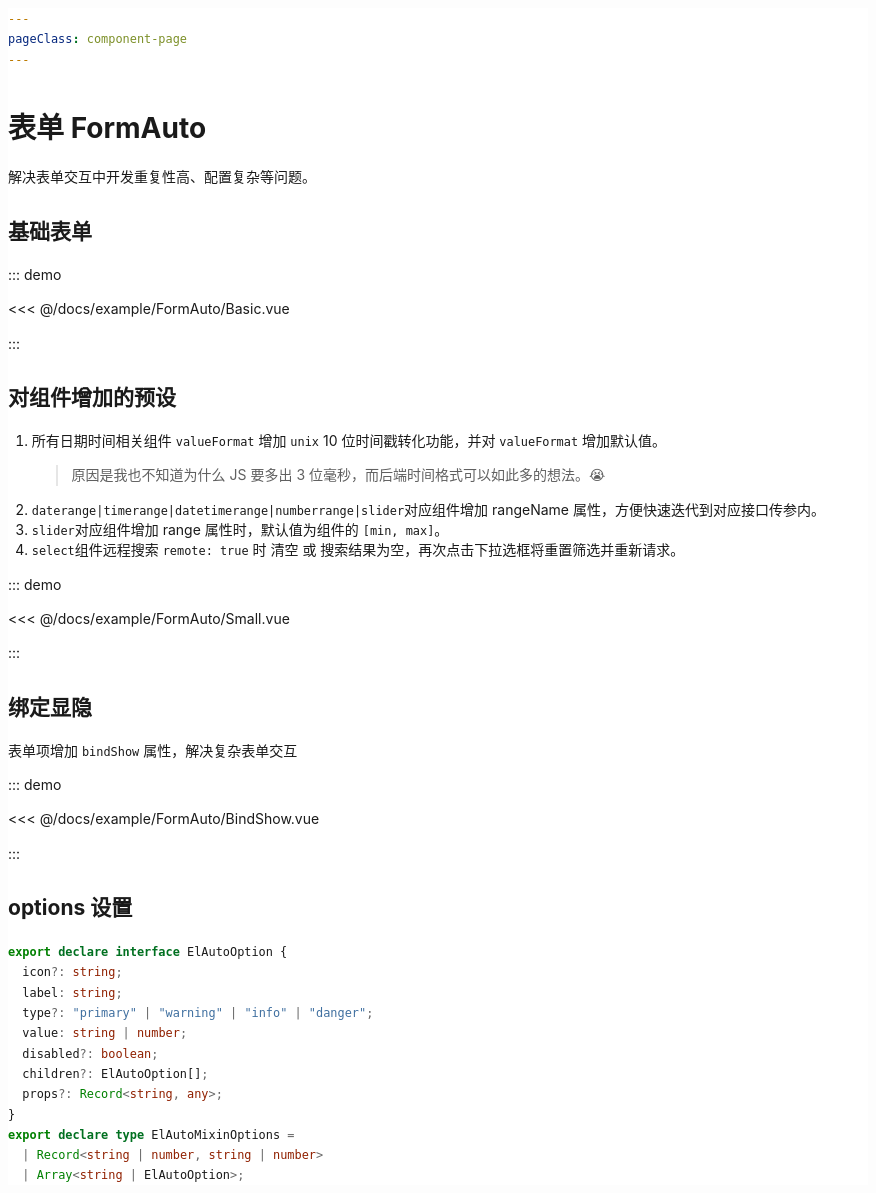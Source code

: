 ```yaml
---
pageClass: component-page
---
```


# 表单 FormAuto

解决表单交互中开发重复性高、配置复杂等问题。

## 基础表单

::: demo

<<< @/docs/example/FormAuto/Basic.vue

:::

## 对组件增加的预设

1. 所有日期时间相关组件 `valueFormat` 增加 `unix` 10 位时间戳转化功能，并对 `valueFormat` 增加默认值。
   > 原因是我也不知道为什么 JS 要多出 3 位毫秒，而后端时间格式可以如此多的想法。😭
2. `daterange|timerange|datetimerange|numberrange|slider`对应组件增加 rangeName 属性，方便快速迭代到对应接口传参内。
3. `slider`对应组件增加 range 属性时，默认值为组件的 `[min, max]`。
4. `select`组件远程搜索 `remote: true` 时 清空 或 搜索结果为空，再次点击下拉选框将重置筛选并重新请求。

::: demo

<<< @/docs/example/FormAuto/Small.vue

:::

## 绑定显隐

表单项增加 `bindShow` 属性，解决复杂表单交互

::: demo

<<< @/docs/example/FormAuto/BindShow.vue

:::

## options 设置

```typescript
export declare interface ElAutoOption {
  icon?: string;
  label: string;
  type?: "primary" | "warning" | "info" | "danger";
  value: string | number;
  disabled?: boolean;
  children?: ElAutoOption[];
  props?: Record<string, any>;
}
export declare type ElAutoMixinOptions =
  | Record<string | number, string | number>
  | Array<string | ElAutoOption>;
```
